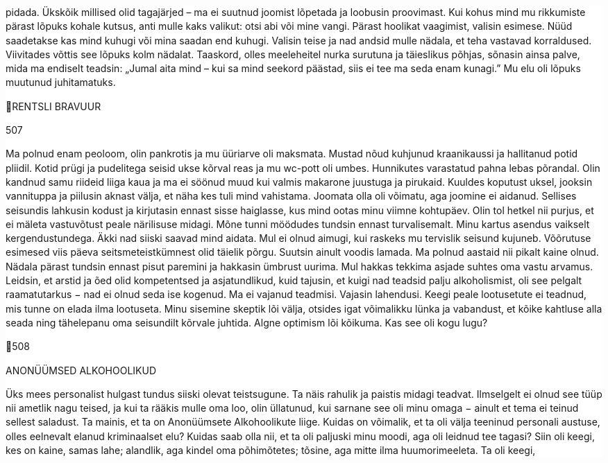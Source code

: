 pidada. Ükskõik millised olid tagajärjed – ma ei suutnud joomist lõpetada ja loobusin proovimast. Kui kohus
mind mu rikkumiste pärast lõpuks kohale kutsus, anti
mulle kaks valikut: otsi abi või mine vangi. Pärast hoolikat vaagimist, valisin esimese. Nüüd saadetakse kas
mind kuhugi või mina saadan end kuhugi. Valisin teise
ja nad andsid mulle nädala, et teha vastavad korraldused. Viivitades võttis see lõpuks kolm nädalat. Taaskord,
olles meeleheitel nurka surutuna ja täieslikus põhjas,
sõnasin ainsa palve, mida ma endiselt teadsin: „Jumal
aita mind – kui sa mind seekord päästad, siis ei tee ma
seda enam kunagi.” Mu elu oli lõpuks muutunud juhitamatuks.

RENTSLI BRAVUUR

507

Ma polnud enam peoloom, olin pankrotis ja mu üüriarve oli maksmata. Mustad nõud kuhjunud kraanikaussi
ja hallitanud potid pliidil. Kotid prügi ja pudelitega
seisid ukse kõrval reas ja mu wc-pott oli umbes. Hunnikutes varastatud pahna lebas põrandal. Olin kandnud
samu riideid liiga kaua ja ma ei söönud muud kui valmis
makarone juustuga ja pirukaid. Kuuldes koputust uksel,
jooksin vannituppa ja piilusin aknast välja, et näha kes
tuli mind vahistama. Joomata olla oli võimatu, aga joomine ei aidanud. Sellises seisundis lahkusin kodust ja
kirjutasin ennast sisse haiglasse, kus mind ootas minu
viimne kohtupäev.
Olin tol hetkel nii purjus, et ei mäleta vastuvõtust
peale närilisuse midagi. Mõne tunni möödudes tundsin
ennast turvalisemalt. Minu kartus asendus vaikselt kergendustundega. Äkki nad siiski saavad mind aidata. Mul
ei olnud aimugi, kui raskeks mu tervislik seisund kujuneb. Võõrutuse esimesed viis päeva seitsmeteistkümnest olid täielik põrgu. Suutsin ainult voodis lamada.
Ma polnud aastaid nii pikalt kaine olnud. Nädala pärast
tundsin ennast pisut paremini ja hakkasin ümbrust
uurima. Mul hakkas tekkima asjade suhtes oma vastu­
arvamus. Leidsin, et arstid ja õed olid kompetentsed ja
asjatundlikud, kuid tajusin, et kuigi nad teadsid palju
alkoholismist, oli see pelgalt raamatutarkus − nad ei
olnud seda ise kogenud. Ma ei vajanud teadmisi. Vajasin lahendusi. Keegi peale lootusetute ei teadnud, mis
tunne on elada ilma lootuseta. Minu sisemine skeptik
lõi välja, otsides igat võimalikku lünka ja vabandust, et
kõike kahtluse alla seada ning tähelepanu oma seisundilt kõrvale juhtida. Algne optimism lõi kõikuma. Kas
see oli kogu lugu?

508

ANONÜÜMSED ALKOHOOLIKUD

Üks mees personalist hulgast tundus siiski olevat
teistsugune. Ta näis rahulik ja paistis midagi teadvat.
Ilmselgelt ei olnud see tüüp nii ametlik nagu teised, ja
kui ta rääkis mulle oma loo, olin üllatunud, kui sarnane
see oli minu omaga − ainult et tema ei teinud sellest
saladust. Ta mainis, et ta on Anonüümsete Alkohoolikute liige. Kuidas on võimalik, et ta oli välja teeninud
personali austuse, olles eelnevalt elanud kriminaalset
elu? Kuidas saab olla nii, et ta oli paljuski minu moodi,
aga oli leidnud tee tagasi? Siin oli keegi, kes on kaine,
samas lahe; alandlik, aga kindel oma põhimõtetes;
tõsine, aga mitte ilma huumorimeeleta. Ta oli keegi,
